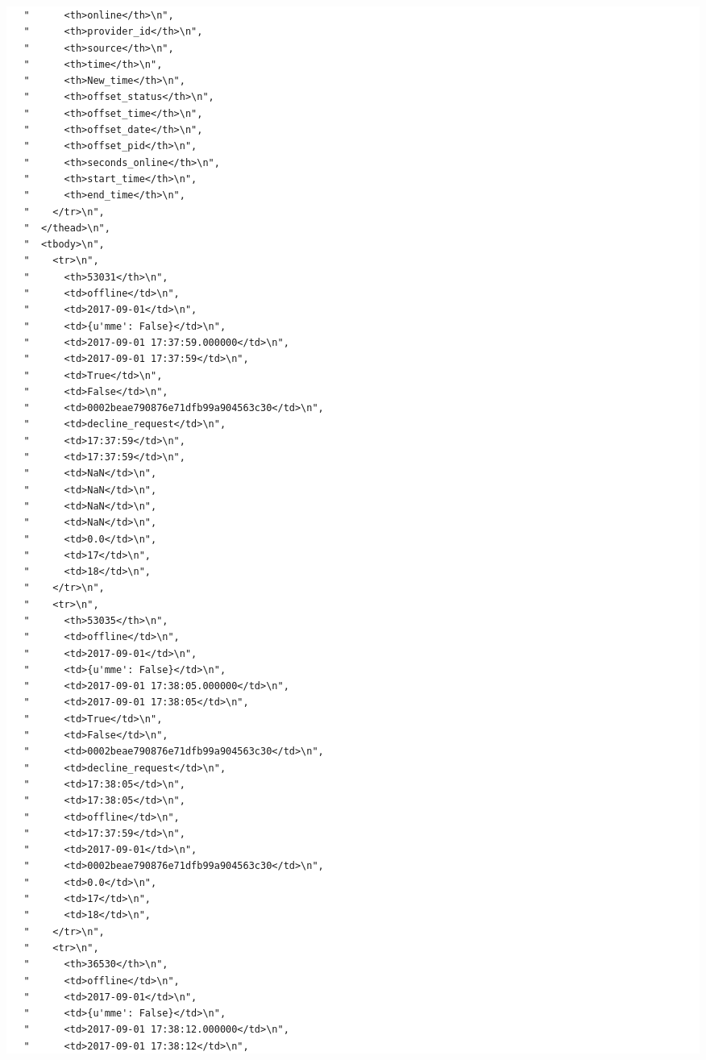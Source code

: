        "      <th>online</th>\n",
       "      <th>provider_id</th>\n",
       "      <th>source</th>\n",
       "      <th>time</th>\n",
       "      <th>New_time</th>\n",
       "      <th>offset_status</th>\n",
       "      <th>offset_time</th>\n",
       "      <th>offset_date</th>\n",
       "      <th>offset_pid</th>\n",
       "      <th>seconds_online</th>\n",
       "      <th>start_time</th>\n",
       "      <th>end_time</th>\n",
       "    </tr>\n",
       "  </thead>\n",
       "  <tbody>\n",
       "    <tr>\n",
       "      <th>53031</th>\n",
       "      <td>offline</td>\n",
       "      <td>2017-09-01</td>\n",
       "      <td>{u'mme': False}</td>\n",
       "      <td>2017-09-01 17:37:59.000000</td>\n",
       "      <td>2017-09-01 17:37:59</td>\n",
       "      <td>True</td>\n",
       "      <td>False</td>\n",
       "      <td>0002beae790876e71dfb99a904563c30</td>\n",
       "      <td>decline_request</td>\n",
       "      <td>17:37:59</td>\n",
       "      <td>17:37:59</td>\n",
       "      <td>NaN</td>\n",
       "      <td>NaN</td>\n",
       "      <td>NaN</td>\n",
       "      <td>NaN</td>\n",
       "      <td>0.0</td>\n",
       "      <td>17</td>\n",
       "      <td>18</td>\n",
       "    </tr>\n",
       "    <tr>\n",
       "      <th>53035</th>\n",
       "      <td>offline</td>\n",
       "      <td>2017-09-01</td>\n",
       "      <td>{u'mme': False}</td>\n",
       "      <td>2017-09-01 17:38:05.000000</td>\n",
       "      <td>2017-09-01 17:38:05</td>\n",
       "      <td>True</td>\n",
       "      <td>False</td>\n",
       "      <td>0002beae790876e71dfb99a904563c30</td>\n",
       "      <td>decline_request</td>\n",
       "      <td>17:38:05</td>\n",
       "      <td>17:38:05</td>\n",
       "      <td>offline</td>\n",
       "      <td>17:37:59</td>\n",
       "      <td>2017-09-01</td>\n",
       "      <td>0002beae790876e71dfb99a904563c30</td>\n",
       "      <td>0.0</td>\n",
       "      <td>17</td>\n",
       "      <td>18</td>\n",
       "    </tr>\n",
       "    <tr>\n",
       "      <th>36530</th>\n",
       "      <td>offline</td>\n",
       "      <td>2017-09-01</td>\n",
       "      <td>{u'mme': False}</td>\n",
       "      <td>2017-09-01 17:38:12.000000</td>\n",
       "      <td>2017-09-01 17:38:12</td>\n",